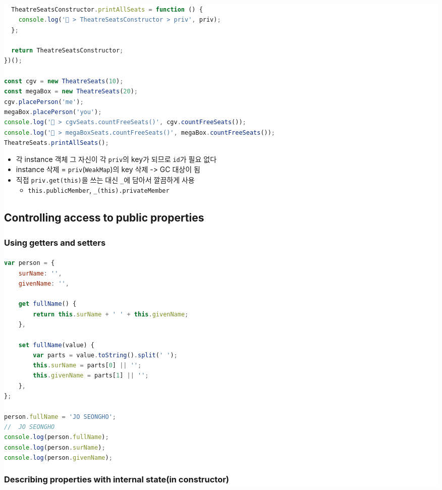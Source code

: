 ```javascript
  TheatreSeatsConstructor.printAllSeats = function () {
    console.log('🚀 > TheatreSeatsConstructor > priv', priv);
  };

  return TheatreSeatsConstructor;
})();

const cgv = new TheatreSeats(10);
const megaBox = new TheatreSeats(20);
cgv.placePerson('me');
megaBox.placePerson('you');
console.log('🚀 > cgvSeats.countFreeSeats()', cgv.countFreeSeats());
console.log('🚀 > megaBoxSeats.countFreeSeats()', megaBox.countFreeSeats());
TheatreSeats.printAllSeats();
```

- 각 instance 객체 그 자신이 각 `priv`의 key가 되므로 `id`가 필요 없다
- instance 삭제 = `priv`(`WeakMap`)의 key 삭제 -> GC 대상이 됨
- 직접 `priv.get(this)`을 쓰는 대신 `_`에 담아서 깔끔하게 사용
  - `this.publicMember`, `_(this).privateMember`

## Controlling access to public properties

### Using getters and setters

```javascript
var person = {
    surName: '',
    givenName: '',

    get fullName() {
        return this.surName + ' ' + this.givenName;
    },

    set fullName(value) {
        var parts = value.toString().split(' ');
        this.surName = parts[0] || '';
        this.givenName = parts[1] || '';
    },
};

person.fullName = 'JO SEONGHO';
//  JO SEONGHO
console.log(person.fullName);
console.log(person.surName);
console.log(person.givenName);
```

### Describing properties with internal state(in constructor)
